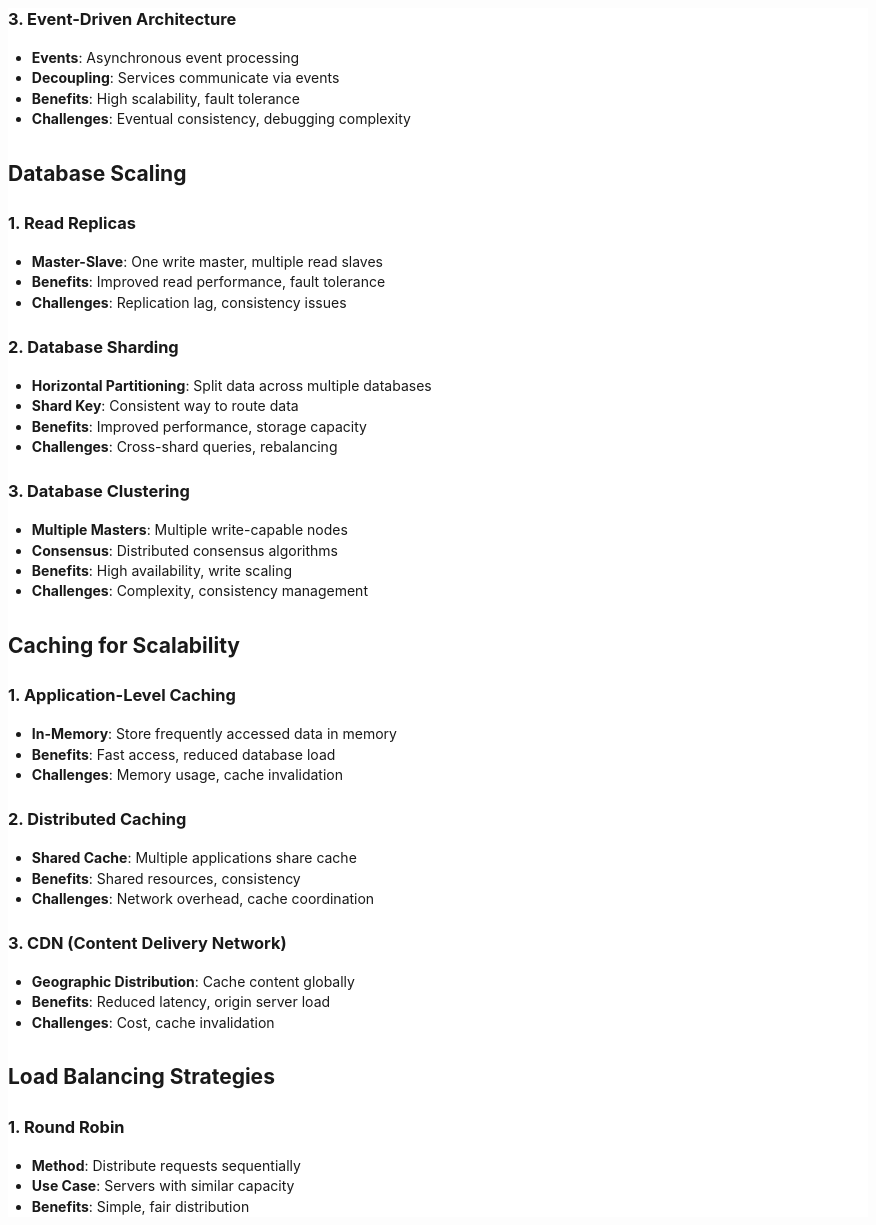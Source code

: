 ### 3. Event-Driven Architecture
- **Events**: Asynchronous event processing
- **Decoupling**: Services communicate via events
- **Benefits**: High scalability, fault tolerance
- **Challenges**: Eventual consistency, debugging complexity

## Database Scaling

### 1. Read Replicas
- **Master-Slave**: One write master, multiple read slaves
- **Benefits**: Improved read performance, fault tolerance
- **Challenges**: Replication lag, consistency issues

### 2. Database Sharding
- **Horizontal Partitioning**: Split data across multiple databases
- **Shard Key**: Consistent way to route data
- **Benefits**: Improved performance, storage capacity
- **Challenges**: Cross-shard queries, rebalancing

### 3. Database Clustering
- **Multiple Masters**: Multiple write-capable nodes
- **Consensus**: Distributed consensus algorithms
- **Benefits**: High availability, write scaling
- **Challenges**: Complexity, consistency management

## Caching for Scalability

### 1. Application-Level Caching
- **In-Memory**: Store frequently accessed data in memory
- **Benefits**: Fast access, reduced database load
- **Challenges**: Memory usage, cache invalidation

### 2. Distributed Caching
- **Shared Cache**: Multiple applications share cache
- **Benefits**: Shared resources, consistency
- **Challenges**: Network overhead, cache coordination

### 3. CDN (Content Delivery Network)
- **Geographic Distribution**: Cache content globally
- **Benefits**: Reduced latency, origin server load
- **Challenges**: Cost, cache invalidation

## Load Balancing Strategies

### 1. Round Robin
- **Method**: Distribute requests sequentially
- **Use Case**: Servers with similar capacity
- **Benefits**: Simple, fair distribution
